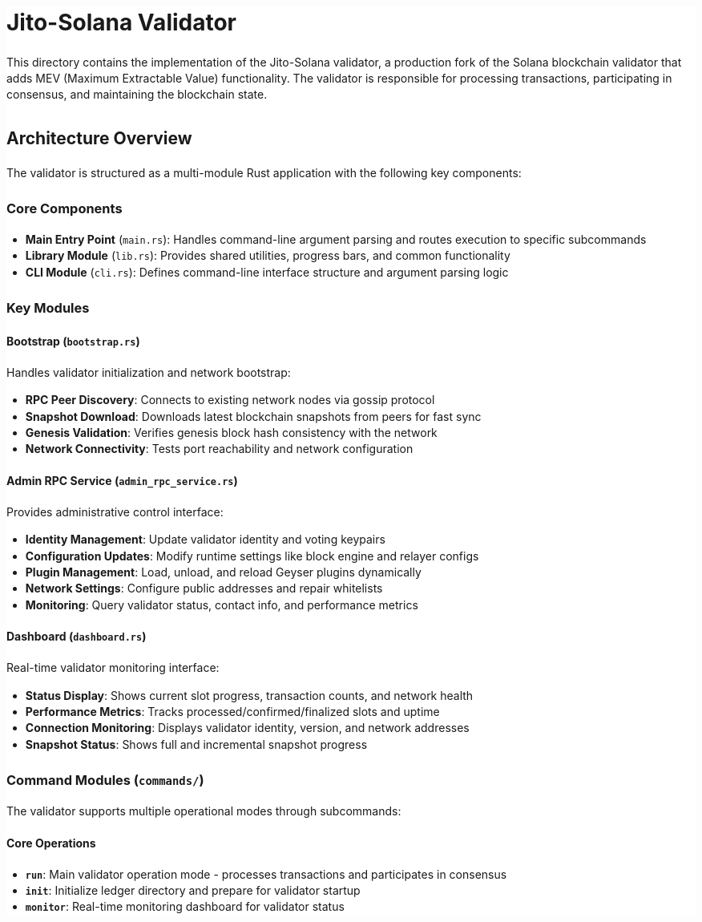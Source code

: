 # Jito-Solana Validator

This directory contains the implementation of the Jito-Solana validator, a production fork of the Solana blockchain validator that adds MEV (Maximum Extractable Value) functionality. The validator is responsible for processing transactions, participating in consensus, and maintaining the blockchain state.

## Architecture Overview

The validator is structured as a multi-module Rust application with the following key components:

### Core Components

- **Main Entry Point** (`main.rs`): Handles command-line argument parsing and routes execution to specific subcommands
- **Library Module** (`lib.rs`): Provides shared utilities, progress bars, and common functionality
- **CLI Module** (`cli.rs`): Defines command-line interface structure and argument parsing logic

### Key Modules

#### Bootstrap (`bootstrap.rs`)
Handles validator initialization and network bootstrap:
- **RPC Peer Discovery**: Connects to existing network nodes via gossip protocol
- **Snapshot Download**: Downloads latest blockchain snapshots from peers for fast sync
- **Genesis Validation**: Verifies genesis block hash consistency with the network
- **Network Connectivity**: Tests port reachability and network configuration

#### Admin RPC Service (`admin_rpc_service.rs`)
Provides administrative control interface:
- **Identity Management**: Update validator identity and voting keypairs
- **Configuration Updates**: Modify runtime settings like block engine and relayer configs
- **Plugin Management**: Load, unload, and reload Geyser plugins dynamically
- **Network Settings**: Configure public addresses and repair whitelists
- **Monitoring**: Query validator status, contact info, and performance metrics

#### Dashboard (`dashboard.rs`)
Real-time validator monitoring interface:
- **Status Display**: Shows current slot progress, transaction counts, and network health
- **Performance Metrics**: Tracks processed/confirmed/finalized slots and uptime
- **Connection Monitoring**: Displays validator identity, version, and network addresses
- **Snapshot Status**: Shows full and incremental snapshot progress

### Command Modules (`commands/`)

The validator supports multiple operational modes through subcommands:

#### Core Operations
- **`run`**: Main validator operation mode - processes transactions and participates in consensus
- **`init`**: Initialize ledger directory and prepare for validator startup
- **`monitor`**: Real-time monitoring dashboard for validator status
